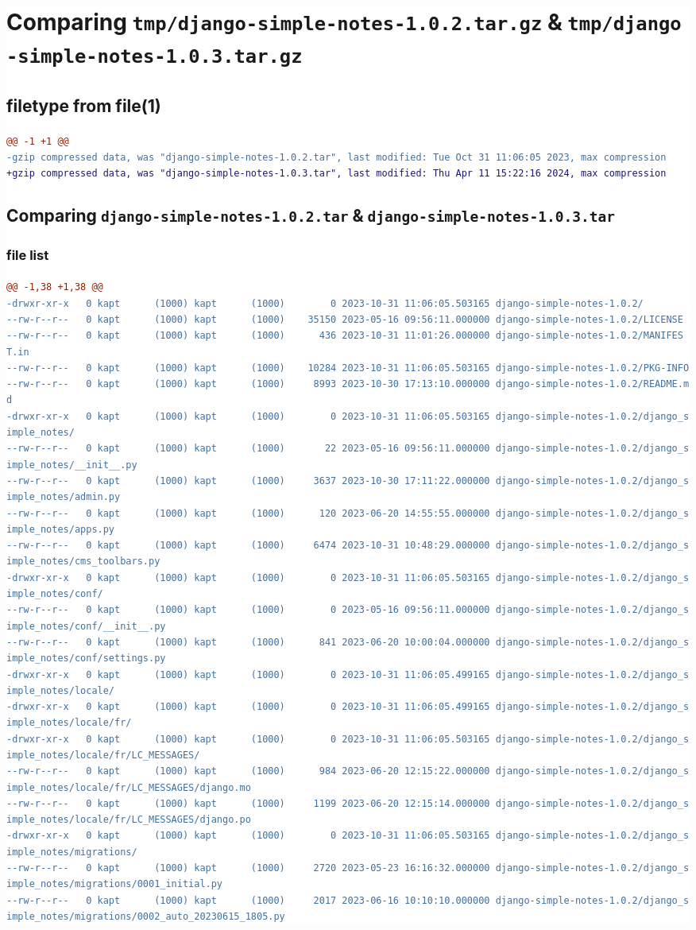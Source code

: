# Comparing `tmp/django-simple-notes-1.0.2.tar.gz` & `tmp/django-simple-notes-1.0.3.tar.gz`

## filetype from file(1)

```diff
@@ -1 +1 @@
-gzip compressed data, was "django-simple-notes-1.0.2.tar", last modified: Tue Oct 31 11:06:05 2023, max compression
+gzip compressed data, was "django-simple-notes-1.0.3.tar", last modified: Thu Apr 11 15:22:16 2024, max compression
```

## Comparing `django-simple-notes-1.0.2.tar` & `django-simple-notes-1.0.3.tar`

### file list

```diff
@@ -1,38 +1,38 @@
-drwxr-xr-x   0 kapt      (1000) kapt      (1000)        0 2023-10-31 11:06:05.503165 django-simple-notes-1.0.2/
--rw-r--r--   0 kapt      (1000) kapt      (1000)    35150 2023-05-16 09:56:11.000000 django-simple-notes-1.0.2/LICENSE
--rw-r--r--   0 kapt      (1000) kapt      (1000)      436 2023-10-31 11:01:26.000000 django-simple-notes-1.0.2/MANIFEST.in
--rw-r--r--   0 kapt      (1000) kapt      (1000)    10284 2023-10-31 11:06:05.503165 django-simple-notes-1.0.2/PKG-INFO
--rw-r--r--   0 kapt      (1000) kapt      (1000)     8993 2023-10-30 17:13:10.000000 django-simple-notes-1.0.2/README.md
-drwxr-xr-x   0 kapt      (1000) kapt      (1000)        0 2023-10-31 11:06:05.503165 django-simple-notes-1.0.2/django_simple_notes/
--rw-r--r--   0 kapt      (1000) kapt      (1000)       22 2023-05-16 09:56:11.000000 django-simple-notes-1.0.2/django_simple_notes/__init__.py
--rw-r--r--   0 kapt      (1000) kapt      (1000)     3637 2023-10-30 17:11:22.000000 django-simple-notes-1.0.2/django_simple_notes/admin.py
--rw-r--r--   0 kapt      (1000) kapt      (1000)      120 2023-06-20 14:55:55.000000 django-simple-notes-1.0.2/django_simple_notes/apps.py
--rw-r--r--   0 kapt      (1000) kapt      (1000)     6474 2023-10-31 10:48:29.000000 django-simple-notes-1.0.2/django_simple_notes/cms_toolbars.py
-drwxr-xr-x   0 kapt      (1000) kapt      (1000)        0 2023-10-31 11:06:05.503165 django-simple-notes-1.0.2/django_simple_notes/conf/
--rw-r--r--   0 kapt      (1000) kapt      (1000)        0 2023-05-16 09:56:11.000000 django-simple-notes-1.0.2/django_simple_notes/conf/__init__.py
--rw-r--r--   0 kapt      (1000) kapt      (1000)      841 2023-06-20 10:00:04.000000 django-simple-notes-1.0.2/django_simple_notes/conf/settings.py
-drwxr-xr-x   0 kapt      (1000) kapt      (1000)        0 2023-10-31 11:06:05.499165 django-simple-notes-1.0.2/django_simple_notes/locale/
-drwxr-xr-x   0 kapt      (1000) kapt      (1000)        0 2023-10-31 11:06:05.499165 django-simple-notes-1.0.2/django_simple_notes/locale/fr/
-drwxr-xr-x   0 kapt      (1000) kapt      (1000)        0 2023-10-31 11:06:05.503165 django-simple-notes-1.0.2/django_simple_notes/locale/fr/LC_MESSAGES/
--rw-r--r--   0 kapt      (1000) kapt      (1000)      984 2023-06-20 12:15:22.000000 django-simple-notes-1.0.2/django_simple_notes/locale/fr/LC_MESSAGES/django.mo
--rw-r--r--   0 kapt      (1000) kapt      (1000)     1199 2023-06-20 12:15:14.000000 django-simple-notes-1.0.2/django_simple_notes/locale/fr/LC_MESSAGES/django.po
-drwxr-xr-x   0 kapt      (1000) kapt      (1000)        0 2023-10-31 11:06:05.503165 django-simple-notes-1.0.2/django_simple_notes/migrations/
--rw-r--r--   0 kapt      (1000) kapt      (1000)     2720 2023-05-23 16:16:32.000000 django-simple-notes-1.0.2/django_simple_notes/migrations/0001_initial.py
--rw-r--r--   0 kapt      (1000) kapt      (1000)     2017 2023-06-16 10:10:10.000000 django-simple-notes-1.0.2/django_simple_notes/migrations/0002_auto_20230615_1805.py
```